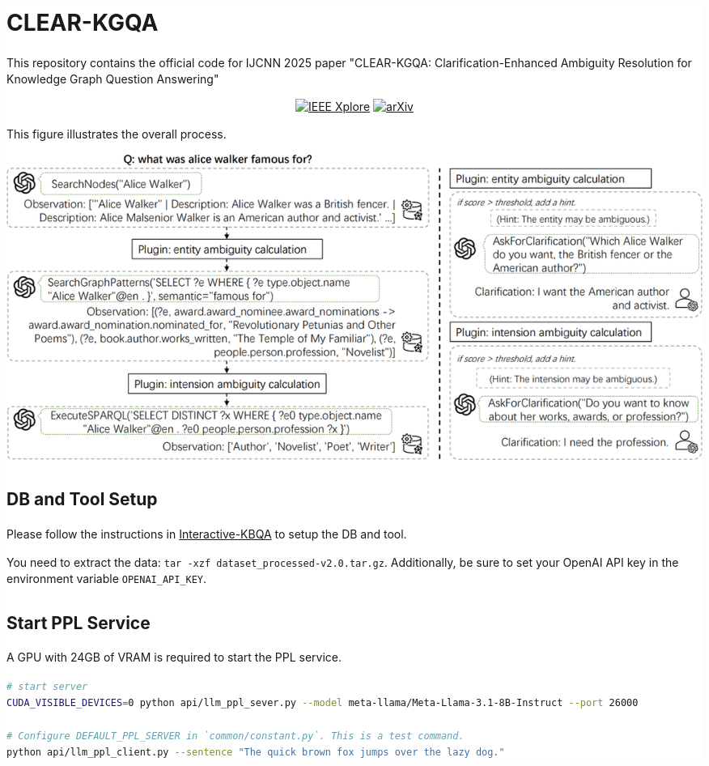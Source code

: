 # CLEAR-KGQA


This repository contains the official code for IJCNN 2025 paper "CLEAR-KGQA: Clarification-Enhanced Ambiguity Resolution for Knowledge Graph Question Answering"

<div align="center">

[![IEEE Xplore](https://img.shields.io/badge/IEEE%20Xplore-TBC-blue)](TBC)
[![arXiv](https://img.shields.io/badge/arXiv-2504.09665-darkred)](https://arxiv.org/abs/2504.09665)

</div>

This figure illustrates the overall process.

<div align="center">
  <img src="./overview.png" alt="A case of CLEAR-KGQA" width="100%">
</div>

## DB and Tool Setup

Please follow the instructions in [Interactive-KBQA](https://github.com/JimXiongGM/Interactive-KBQA) to setup the DB and tool.

You need to extract the data: `tar -xzf dataset_processed-v2.0.tar.gz`. 
Additionally, be sure to set your OpenAI API key in the environment variable `OPENAI_API_KEY`.


## Start PPL Service

A GPU with 24GB of VRAM is required to start the PPL service.

```bash
# start server
CUDA_VISIBLE_DEVICES=0 python api/llm_ppl_sever.py --model meta-llama/Meta-Llama-3.1-8B-Instruct --port 26000

# Configure DEFAULT_PPL_SERVER in `common/constant.py`. This is a test command.
python api/llm_ppl_client.py --sentence "The quick brown fox jumps over the lazy dog."
```
